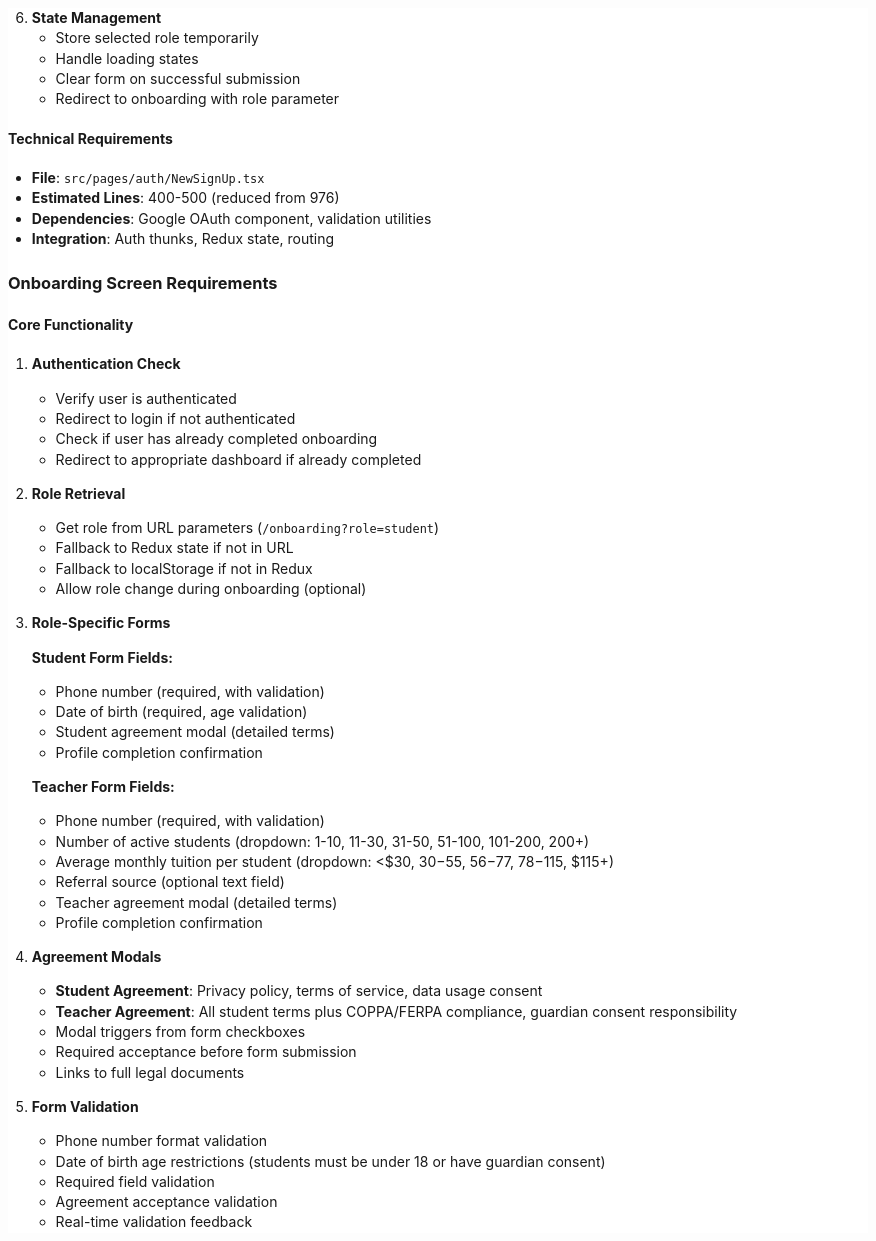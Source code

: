 6. **State Management**
   - Store selected role temporarily
   - Handle loading states
   - Clear form on successful submission
   - Redirect to onboarding with role parameter

#### Technical Requirements
- **File**: `src/pages/auth/NewSignUp.tsx`
- **Estimated Lines**: 400-500 (reduced from 976)
- **Dependencies**: Google OAuth component, validation utilities
- **Integration**: Auth thunks, Redux state, routing

### Onboarding Screen Requirements

#### Core Functionality
1. **Authentication Check**
   - Verify user is authenticated
   - Redirect to login if not authenticated
   - Check if user has already completed onboarding
   - Redirect to appropriate dashboard if already completed

2. **Role Retrieval**
   - Get role from URL parameters (`/onboarding?role=student`)
   - Fallback to Redux state if not in URL
   - Fallback to localStorage if not in Redux
   - Allow role change during onboarding (optional)

3. **Role-Specific Forms**

   **Student Form Fields:**
   - Phone number (required, with validation)
   - Date of birth (required, age validation)
   - Student agreement modal (detailed terms)
   - Profile completion confirmation

   **Teacher Form Fields:**
   - Phone number (required, with validation)
   - Number of active students (dropdown: 1-10, 11-30, 31-50, 51-100, 101-200, 200+)
   - Average monthly tuition per student (dropdown: <$30, $30-$55, $56-$77, $78-$115, $115+)
   - Referral source (optional text field)
   - Teacher agreement modal (detailed terms)
   - Profile completion confirmation

4. **Agreement Modals**
   - **Student Agreement**: Privacy policy, terms of service, data usage consent
   - **Teacher Agreement**: All student terms plus COPPA/FERPA compliance, guardian consent responsibility
   - Modal triggers from form checkboxes
   - Required acceptance before form submission
   - Links to full legal documents

5. **Form Validation**
   - Phone number format validation
   - Date of birth age restrictions (students must be under 18 or have guardian consent)
   - Required field validation
   - Agreement acceptance validation
   - Real-time validation feedback
